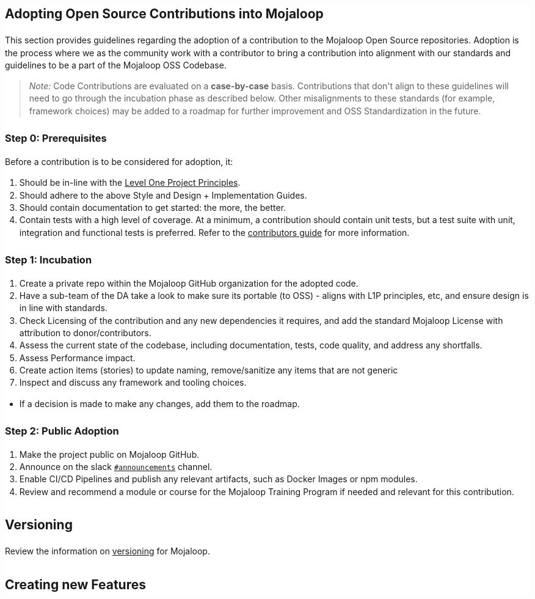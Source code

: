 ## Adopting Open Source Contributions into Mojaloop

This section provides guidelines regarding the adoption of a contribution to the Mojaloop Open Source repositories. Adoption is the process where we as the community work with a contributor to bring a contribution into alignment with our standards and guidelines to be a part of the Mojaloop OSS Codebase.

>*Note:* Code Contributions are evaluated on a **case-by-case** basis. Contributions that don't align to these guidelines will need to go through the incubation phase as described below. Other misalignments to these standards (for example, framework choices) may be added to a roadmap for further improvement and OSS Standardization in the future.

### Step 0: Prerequisites

Before a contribution is to be considered for adoption, it:

1. Should be in-line with the [Level One Project Principles](https://leveloneproject.org/).
1. Should adhere to the above Style and Design + Implementation Guides.
1. Should contain documentation to get started: the more, the better.
1. Contain tests with a high level of coverage. At a minimum, a contribution should contain unit tests, but a test suite with unit, integration and functional tests is preferred. Refer to the [contributors guide](./tools-and-technologies/automated-testing) for more information.

### Step 1: Incubation

1. Create a private repo within the Mojaloop GitHub organization for the adopted code.
1. Have a sub-team of the DA take a look to make sure its portable \(to OSS\) - aligns with L1P principles, etc, and ensure design is in line with standards.
1. Check Licensing of the contribution and any new dependencies it requires, and add the standard Mojaloop License with attribution to donor/contributors.
1. Assess the current state of the codebase, including documentation, tests, code quality, and address any shortfalls.
1. Assess Performance impact.
1. Create action items \(stories\) to update naming, remove/sanitize any items that are not generic
1. Inspect and discuss any framework and tooling choices.

- If a decision is made to make any changes, add them to the roadmap.

### Step 2: Public Adoption

1. Make the project public on Mojaloop GitHub.
1. Announce on the slack [`#announcements`](https://mojaloop.slack.com/archives/CG3MAJZ5J) channel.
1. Enable CI/CD Pipelines and publish any relevant artifacts, such as Docker Images or npm modules.
1. Review and recommend a module or course for the Mojaloop Training Program if needed and relevant for this contribution.

## Versioning

Review the information on [versioning](./versioning.md) for Mojaloop.

## Creating new Features
